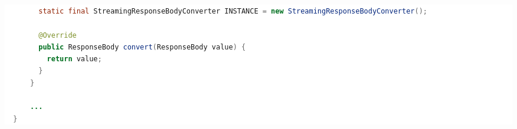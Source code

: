 ```java
	    static final StreamingResponseBodyConverter INSTANCE = new StreamingResponseBodyConverter();

	    @Override
	    public ResponseBody convert(ResponseBody value) {
	      return value;
	    }
	  }

	  ...
  }
```












